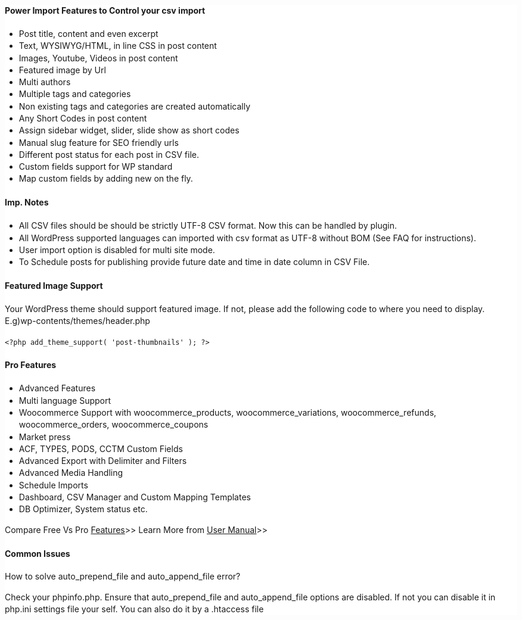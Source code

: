 #### Power Import Features to Control your csv import ####
* Post title, content and even excerpt 
* Text, WYSIWYG/HTML, in line CSS in post content
* Images, Youtube, Videos in post content
* Featured image by Url 
* Multi authors
* Multiple tags and categories 
* Non existing tags and categories are created automatically
* Any Short Codes in post content
* Assign sidebar widget, slider, slide show as short codes
* Manual slug feature for SEO friendly urls
* Different post status for each post in CSV file.
* Custom fields support for WP standard
* Map custom fields by adding new on the fly.

#### Imp. Notes ####
* All CSV files should be should be strictly UTF-8 CSV format. Now this can be handled by plugin.
* All WordPress supported languages can imported with csv format as UTF-8 without BOM (See FAQ for instructions).
* User import option is disabled for multi site mode.
* To Schedule posts for publishing provide future date and time in date column in CSV File.

#### Featured Image Support ####
Your WordPress theme should support featured image. If not, please add the following code to where you need to display. E.g)wp-contents/themes/header.php

`<?php add_theme_support( 'post-thumbnails' ); ?>`

#### Pro Features ####
* Advanced Features
* Multi language Support
* Woocommerce Support with woocommerce_products, woocommerce_variations, woocommerce_refunds, woocommerce_orders, woocommerce_coupons
* Market press
* ACF, TYPES, PODS, CCTM Custom Fields
* Advanced Export with Delimiter and Filters
* Advanced Media Handling
* Schedule Imports
* Dashboard, CSV Manager and Custom Mapping Templates
* DB Optimizer, System status etc.

Compare Free Vs Pro [Features](https://www.wpultimatecsvimporter.com/wp-ultimate-csv-importer-plugin?utm_source=WpOrg&utm_medium=Readme&utm_campaign=ListingTraffic)>>
Learn More from [User Manual](https://www.wpultimatecsvimporter.com/documentation?utm_source=WpOrg&utm_medium=Readme&utm_campaign=ListingTraffic)>>


#### Common Issues ####

How to solve auto_prepend_file and auto_append_file error?

Check your phpinfo.php. Ensure that auto_prepend_file and auto_append_file options are disabled. If not you can disable it in php.ini settings file your self. You can also do it by a .htaccess file
